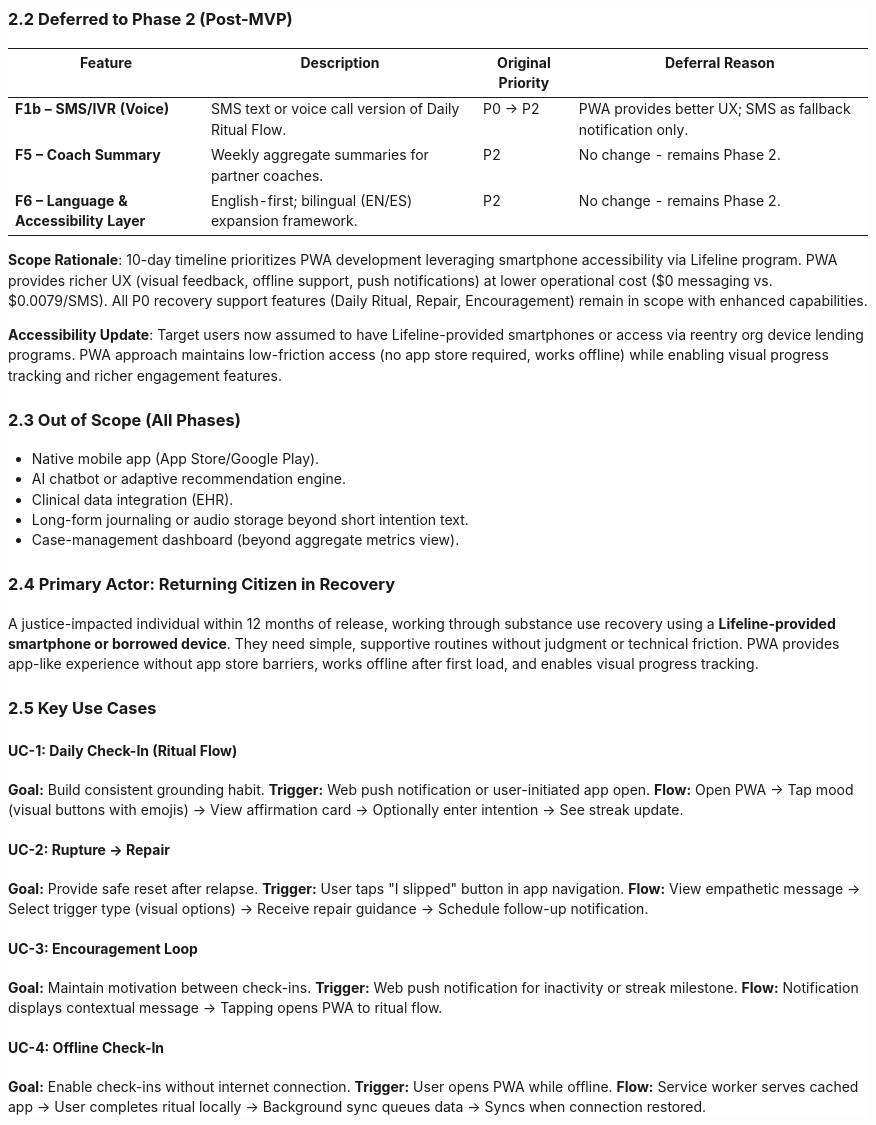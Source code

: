 ### 2.2 Deferred to Phase 2 (Post-MVP)
| Feature | Description | Original Priority | Deferral Reason |
|----------|--------------|-------------------|-----------------|
| **F1b – SMS/IVR (Voice)** | SMS text or voice call version of Daily Ritual Flow. | P0 → P2 | PWA provides better UX; SMS as fallback notification only. |
| **F5 – Coach Summary** | Weekly aggregate summaries for partner coaches. | P2 | No change - remains Phase 2. |
| **F6 – Language & Accessibility Layer** | English-first; bilingual (EN/ES) expansion framework. | P2 | No change - remains Phase 2. |

**Scope Rationale**: 10-day timeline prioritizes PWA development leveraging smartphone accessibility via Lifeline program. PWA provides richer UX (visual feedback, offline support, push notifications) at lower operational cost ($0 messaging vs. $0.0079/SMS). All P0 recovery support features (Daily Ritual, Repair, Encouragement) remain in scope with enhanced capabilities.

**Accessibility Update**: Target users now assumed to have Lifeline-provided smartphones or access via reentry org device lending programs. PWA approach maintains low-friction access (no app store required, works offline) while enabling visual progress tracking and richer engagement features.

### 2.3 Out of Scope (All Phases)
- Native mobile app (App Store/Google Play).
- AI chatbot or adaptive recommendation engine.
- Clinical data integration (EHR).
- Long-form journaling or audio storage beyond short intention text.
- Case-management dashboard (beyond aggregate metrics view).

### 2.4 Primary Actor: Returning Citizen in Recovery
A justice-impacted individual within 12 months of release, working through substance use recovery using a **Lifeline-provided smartphone or borrowed device**.
They need simple, supportive routines without judgment or technical friction. PWA provides app-like experience without app store barriers, works offline after first load, and enables visual progress tracking.

### 2.5 Key Use Cases
#### UC-1: Daily Check-In (Ritual Flow)
**Goal:** Build consistent grounding habit.
**Trigger:** Web push notification or user-initiated app open.
**Flow:** Open PWA → Tap mood (visual buttons with emojis) → View affirmation card → Optionally enter intention → See streak update.

#### UC-2: Rupture → Repair
**Goal:** Provide safe reset after relapse.
**Trigger:** User taps "I slipped" button in app navigation.
**Flow:** View empathetic message → Select trigger type (visual options) → Receive repair guidance → Schedule follow-up notification.

#### UC-3: Encouragement Loop
**Goal:** Maintain motivation between check-ins.
**Trigger:** Web push notification for inactivity or streak milestone.
**Flow:** Notification displays contextual message → Tapping opens PWA to ritual flow.

#### UC-4: Offline Check-In
**Goal:** Enable check-ins without internet connection.
**Trigger:** User opens PWA while offline.
**Flow:** Service worker serves cached app → User completes ritual locally → Background sync queues data → Syncs when connection restored.
